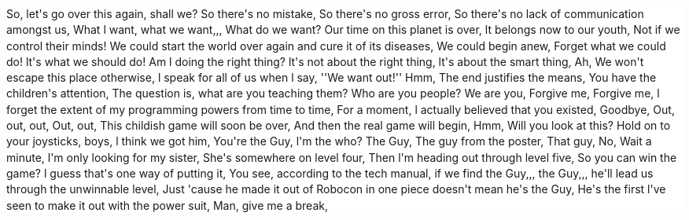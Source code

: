 So, let's go over this again, shall we?
So there's no mistake,
So there's no gross error,
So there's no lack
of communication amongst us,
What l want, what we want,,,
What do we want?
Our time on this planet is over,
lt belongs now to our youth,
Not if we control their minds!
We could start the world over again
and cure it of its diseases,
We could begin anew,
Forget what we could do!
lt's what we should do!
Am l doing the right thing?
lt's not about the right thing,
lt's about the smart thing,
Ah,
We won't escape this place otherwise,
l speak for all of us
when l say, ''We want out!''
Hmm,
The end justifies the means,
You have the children's attention,
The question is,
what are you teaching them?
Who are you people?
We are you,
Forgive me, Forgive me,
l forget the extent of my
programming powers from time to time,
For a moment, l actually
believed that you existed,
Goodbye,
Out, out, out,
Out, out,
This childish game will soon be over,
And then the real game will begin,
Hmm,
Will you look at this?
Hold on to your joysticks, boys,
l think we got him,
You're the Guy,
l'm the who?
The Guy,
The guy from the poster,
That guy,
No, Wait a minute,
l'm only looking for my sister,
She's somewhere on level four,
Then l'm heading out through level five,
So you can win the game?
l guess that's one way of putting it,
You see, according to the tech manual,
if we find the Guy,,,
the Guy,,,
he'll lead us through the unwinnable level,
Just 'cause he made it
out of Robocon in one piece
doesn't mean he's the Guy,
He's the first l've seen
to make it out with the power suit,
Man, give me a break,